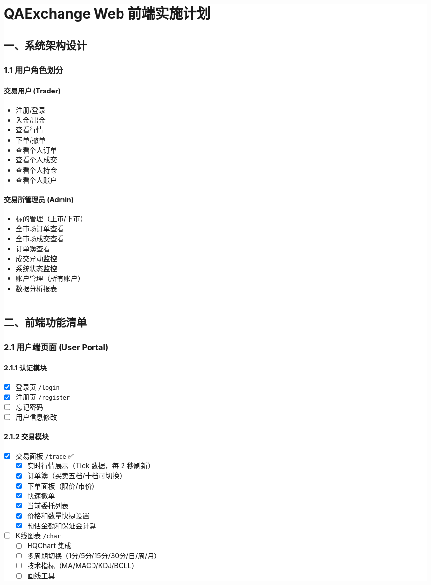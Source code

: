 # QAExchange Web 前端实施计划

## 一、系统架构设计

### 1.1 用户角色划分

#### 交易用户 (Trader)
- 注册/登录
- 入金/出金
- 查看行情
- 下单/撤单
- 查看个人订单
- 查看个人成交
- 查看个人持仓
- 查看个人账户

#### 交易所管理员 (Admin)
- 标的管理（上市/下市）
- 全市场订单查看
- 全市场成交查看
- 订单簿查看
- 成交异动监控
- 系统状态监控
- 账户管理（所有账户）
- 数据分析报表

---

## 二、前端功能清单

### 2.1 用户端页面 (User Portal)

#### 2.1.1 认证模块
- [x] 登录页 `/login`
- [x] 注册页 `/register`
- [ ] 忘记密码
- [ ] 用户信息修改

#### 2.1.2 交易模块
- [x] 交易面板 `/trade` ✅
  - [x] 实时行情展示（Tick 数据，每 2 秒刷新）
  - [x] 订单簿（买卖五档/十档可切换）
  - [x] 下单面板（限价/市价）
  - [x] 快速撤单
  - [x] 当前委托列表
  - [x] 价格和数量快捷设置
  - [x] 预估金额和保证金计算
- [ ] K线图表 `/chart`
  - [ ] HQChart 集成
  - [ ] 多周期切换（1分/5分/15分/30分/日/周/月）
  - [ ] 技术指标（MA/MACD/KDJ/BOLL）
  - [ ] 画线工具
